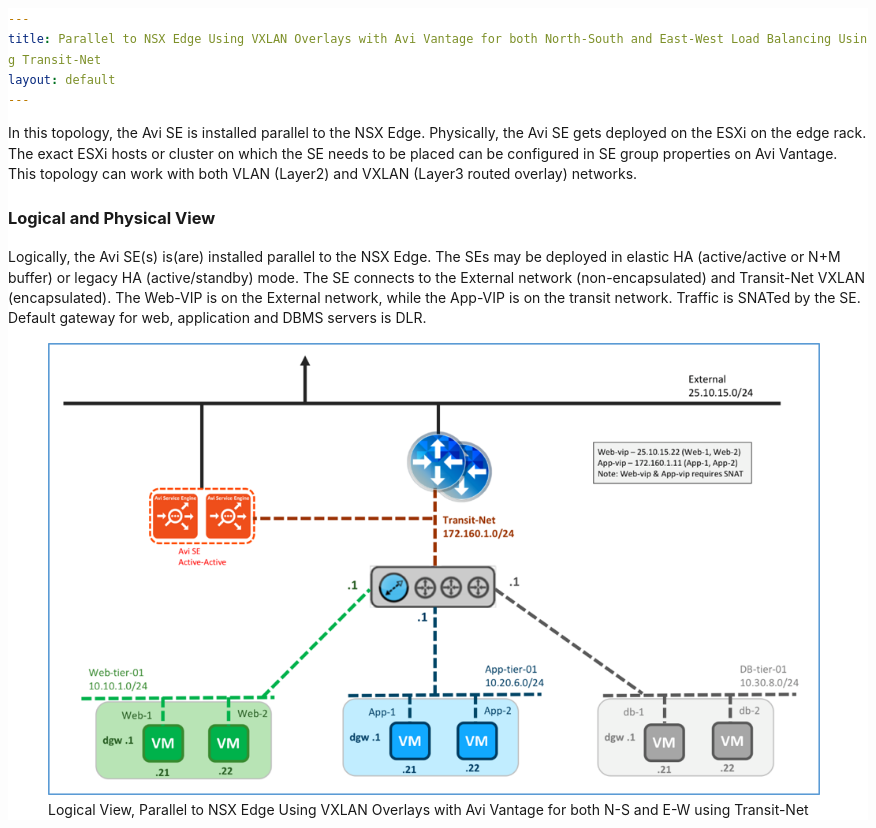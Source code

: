 ```yaml
---
title: Parallel to NSX Edge Using VXLAN Overlays with Avi Vantage for both North-South and East-West Load Balancing Using Transit-Net
layout: default
---
```

In this topology, the Avi SE is installed parallel to the NSX Edge. Physically, the Avi SE gets deployed on the ESXi on the edge rack. The exact ESXi hosts or cluster on which the SE needs to be placed can be configured in SE group properties on Avi Vantage. This topology can work with both VLAN (Layer2) and VXLAN (Layer3 routed overlay) networks.

### <a name="_Toc472077245"></a>Logical and Physical View

Logically, the Avi SE(s) is(are) installed parallel to the NSX Edge. The SEs may be deployed in elastic HA (active/active or N+M buffer) or legacy HA (active/standby) mode. The SE connects to the External network (non-encapsulated) and Transit-Net VXLAN (encapsulated). The Web-VIP is on the External network, while the App-VIP is on the transit network. Traffic is SNATed by the SE. Default gateway for web, application and DBMS servers is DLR.

<figure class="thumbnail wp-caption alignnone"> <a href="img/Picture12.png"><img class=" wp-image-22741" src="img/Picture12.png" alt="Logical View, Parallel to NSX Edge Using VXLAN Overlays with Avi Vantage for both N-S and E-W using Transit-Net" width="772" height="452"></a>  
<figcapture> Logical View, Parallel to NSX Edge Using VXLAN Overlays with Avi Vantage for both N-S and E-W using Transit-Net 

</figcapture>
</figure> 
